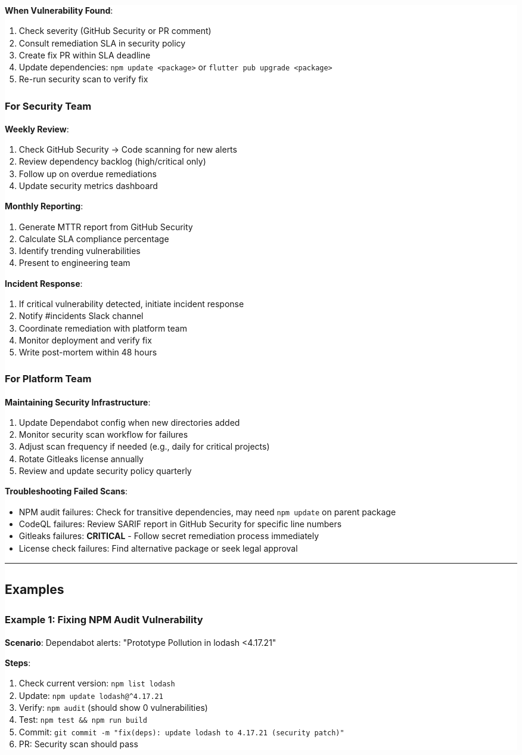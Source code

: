 **When Vulnerability Found**:
1. Check severity (GitHub Security or PR comment)
2. Consult remediation SLA in security policy
3. Create fix PR within SLA deadline
4. Update dependencies: `npm update <package>` or `flutter pub upgrade <package>`
5. Re-run security scan to verify fix

### For Security Team

**Weekly Review**:
1. Check GitHub Security → Code scanning for new alerts
2. Review dependency backlog (high/critical only)
3. Follow up on overdue remediations
4. Update security metrics dashboard

**Monthly Reporting**:
1. Generate MTTR report from GitHub Security
2. Calculate SLA compliance percentage
3. Identify trending vulnerabilities
4. Present to engineering team

**Incident Response**:
1. If critical vulnerability detected, initiate incident response
2. Notify #incidents Slack channel
3. Coordinate remediation with platform team
4. Monitor deployment and verify fix
5. Write post-mortem within 48 hours

### For Platform Team

**Maintaining Security Infrastructure**:
1. Update Dependabot config when new directories added
2. Monitor security scan workflow for failures
3. Adjust scan frequency if needed (e.g., daily for critical projects)
4. Rotate Gitleaks license annually
5. Review and update security policy quarterly

**Troubleshooting Failed Scans**:
- NPM audit failures: Check for transitive dependencies, may need `npm update` on parent package
- CodeQL failures: Review SARIF report in GitHub Security for specific line numbers
- Gitleaks failures: **CRITICAL** - Follow secret remediation process immediately
- License check failures: Find alternative package or seek legal approval

---

## Examples

### Example 1: Fixing NPM Audit Vulnerability

**Scenario**: Dependabot alerts: "Prototype Pollution in lodash <4.17.21"

**Steps**:
1. Check current version: `npm list lodash`
2. Update: `npm update lodash@^4.17.21`
3. Verify: `npm audit` (should show 0 vulnerabilities)
4. Test: `npm test && npm run build`
5. Commit: `git commit -m "fix(deps): update lodash to 4.17.21 (security patch)"`
6. PR: Security scan should pass
